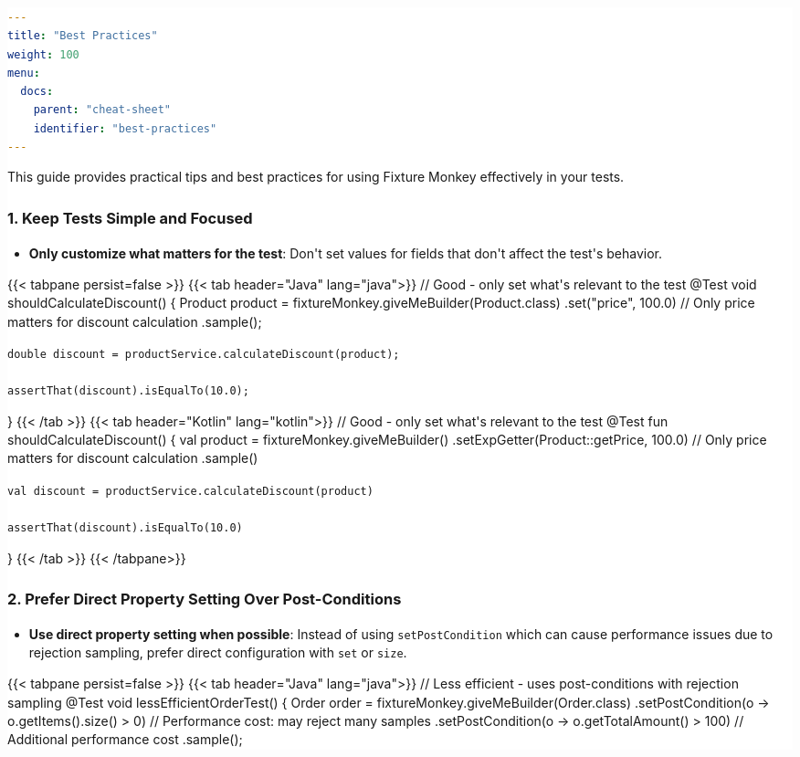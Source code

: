 ```yaml
---
title: "Best Practices"
weight: 100
menu:
  docs:
    parent: "cheat-sheet"
    identifier: "best-practices"
---
```


This guide provides practical tips and best practices for using Fixture Monkey effectively in your tests.

### 1. Keep Tests Simple and Focused

- **Only customize what matters for the test**: Don't set values for fields that don't affect the test's behavior.

{{< tabpane persist=false >}}
{{< tab header="Java" lang="java">}}
// Good - only set what's relevant to the test
@Test
void shouldCalculateDiscount() {
    Product product = fixtureMonkey.giveMeBuilder(Product.class)
        .set("price", 100.0)  // Only price matters for discount calculation
        .sample();
    
    double discount = productService.calculateDiscount(product);
    
    assertThat(discount).isEqualTo(10.0);
}
{{< /tab >}}
{{< tab header="Kotlin" lang="kotlin">}}
// Good - only set what's relevant to the test
@Test
fun shouldCalculateDiscount() {
    val product = fixtureMonkey.giveMeBuilder<Product>()
        .setExpGetter(Product::getPrice, 100.0)  // Only price matters for discount calculation
        .sample()
    
    val discount = productService.calculateDiscount(product)
    
    assertThat(discount).isEqualTo(10.0)
}
{{< /tab >}}
{{< /tabpane>}}

### 2. Prefer Direct Property Setting Over Post-Conditions

- **Use direct property setting when possible**: Instead of using `setPostCondition` which can cause performance issues due to rejection sampling, prefer direct configuration with `set` or `size`.

{{< tabpane persist=false >}}
{{< tab header="Java" lang="java">}}
// Less efficient - uses post-conditions with rejection sampling
@Test
void lessEfficientOrderTest() {
    Order order = fixtureMonkey.giveMeBuilder(Order.class)
        .setPostCondition(o -> o.getItems().size() > 0)    // Performance cost: may reject many samples
        .setPostCondition(o -> o.getTotalAmount() > 100)   // Additional performance cost
        .sample();
    
